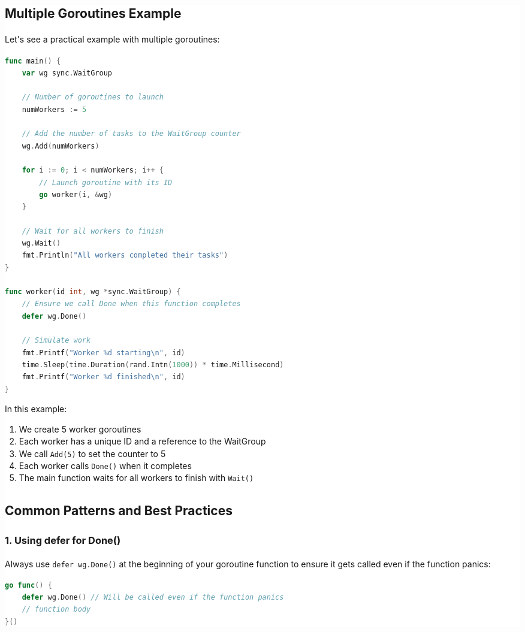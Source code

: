 ## Multiple Goroutines Example

Let's see a practical example with multiple goroutines:

```go
func main() {
    var wg sync.WaitGroup
  
    // Number of goroutines to launch
    numWorkers := 5
  
    // Add the number of tasks to the WaitGroup counter
    wg.Add(numWorkers)
  
    for i := 0; i < numWorkers; i++ {
        // Launch goroutine with its ID
        go worker(i, &wg)
    }
  
    // Wait for all workers to finish
    wg.Wait()
    fmt.Println("All workers completed their tasks")
}

func worker(id int, wg *sync.WaitGroup) {
    // Ensure we call Done when this function completes
    defer wg.Done()
  
    // Simulate work
    fmt.Printf("Worker %d starting\n", id)
    time.Sleep(time.Duration(rand.Intn(1000)) * time.Millisecond)
    fmt.Printf("Worker %d finished\n", id)
}
```

In this example:

1. We create 5 worker goroutines
2. Each worker has a unique ID and a reference to the WaitGroup
3. We call `Add(5)` to set the counter to 5
4. Each worker calls `Done()` when it completes
5. The main function waits for all workers to finish with `Wait()`

## Common Patterns and Best Practices

### 1. Using defer for Done()

Always use `defer wg.Done()` at the beginning of your goroutine function to ensure it gets called even if the function panics:

```go
go func() {
    defer wg.Done() // Will be called even if the function panics
    // function body
}()
```

